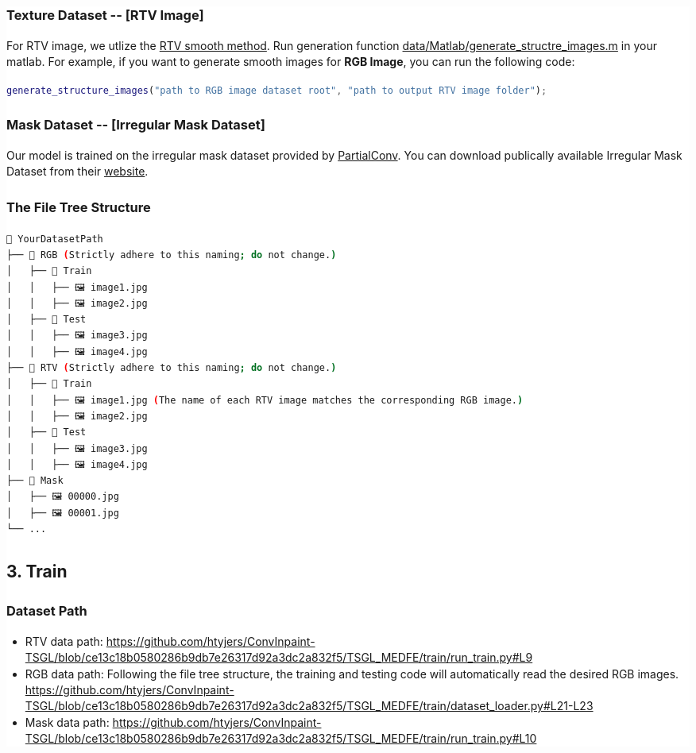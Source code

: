 ### Texture Dataset -- [RTV Image]
For RTV image, we utlize the [RTV smooth method](http://www.cse.cuhk.edu.hk/~leojia/projects/texturesep/). Run generation function [data/Matlab/generate_structre_images.m](./data/Matlab/generate_structure_images.m) in your matlab. For example, if you want to generate smooth images for **RGB Image**, you can run the following code:
```matlab
generate_structure_images("path to RGB image dataset root", "path to output RTV image folder");
```

### Mask Dataset -- [Irregular Mask Dataset]
Our model is trained on the irregular mask dataset provided by [PartialConv](https://arxiv.org/abs/1804.07723). You can download publically available Irregular Mask Dataset from their [website](http://masc.cs.gmu.edu/wiki/partialconv).

### The File Tree Structure
```bash
📂 YourDatasetPath
├── 📁 RGB (Strictly adhere to this naming; do not change.)
│   ├── 📁 Train
│   │   ├── 🖼 image1.jpg
│   │   ├── 🖼 image2.jpg
│   ├── 📁 Test
│   │   ├── 🖼 image3.jpg
│   │   ├── 🖼 image4.jpg
├── 📁 RTV (Strictly adhere to this naming; do not change.)
│   ├── 📁 Train
│   │   ├── 🖼 image1.jpg (The name of each RTV image matches the corresponding RGB image.)
│   │   ├── 🖼 image2.jpg
│   ├── 📁 Test
│   │   ├── 🖼 image3.jpg
│   │   ├── 🖼 image4.jpg
├── 📁 Mask
│   ├── 🖼 00000.jpg
│   ├── 🖼 00001.jpg
└── ...
```

## 3. Train
### Dataset Path
* RTV data path: 
  https://github.com/htyjers/ConvInpaint-TSGL/blob/ce13c18b0580286b9db7e26317d92a3dc2a832f5/TSGL_MEDFE/train/run_train.py#L9
* RGB data path: Following the file tree structure, the training and testing code will automatically read the desired RGB images.
  https://github.com/htyjers/ConvInpaint-TSGL/blob/ce13c18b0580286b9db7e26317d92a3dc2a832f5/TSGL_MEDFE/train/dataset_loader.py#L21-L23
* Mask data path:
  https://github.com/htyjers/ConvInpaint-TSGL/blob/ce13c18b0580286b9db7e26317d92a3dc2a832f5/TSGL_MEDFE/train/run_train.py#L10
